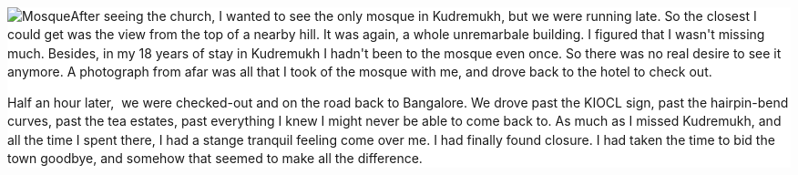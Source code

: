 <a href="http://img.photobucket.com/albums/v92/semanticoverload/kudremukh/IMG_1614.jpg" target="_blank"><img title="Mosque" src="http://img.photobucket.com/albums/v92/semanticoverload/kudremukh/IMG_1614.jpg" alt="Mosque" align="left" /></a> After seeing the church, I wanted to see the only mosque in Kudremukh, but we were running late. So the closest I could get was the view from the top of a nearby hill. It was again, a whole unremarbale building. I figured that I wasn't missing much. Besides, in my 18 years of stay in Kudremukh I hadn't been to the mosque even once. So there was no real desire to see it anymore. A photograph from afar was all that I took of the mosque with me, and drove back to the hotel to check out.

Half an hour later,  we were checked-out and on the road back to Bangalore. We drove past the KIOCL sign, past the hairpin-bend curves, past the tea estates, past everything I knew I might never be able to come back to. As much as I missed Kudremukh, and all the time I spent there, I had a stange tranquil feeling come over me. I had finally found closure. I had taken the time to bid the town goodbye, and somehow that seemed to make all the difference.
